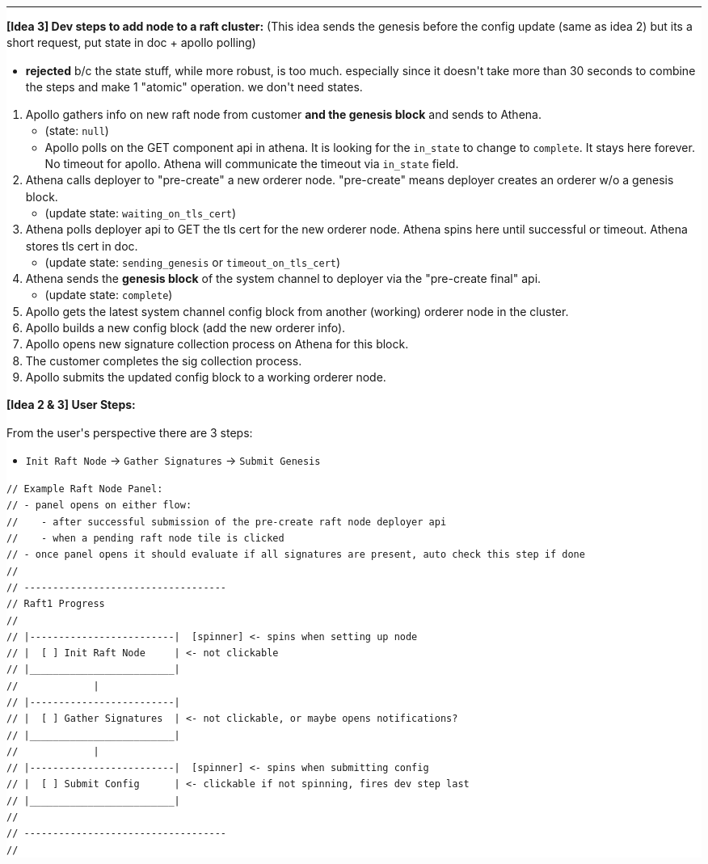 ***

<a name="idea3"></a>

**[Idea 3] Dev steps to add node to a raft cluster:**
(This idea sends the genesis before the config update (same as idea 2) but its a short request, put state in doc + apollo polling)
- **rejected** b/c the state stuff, while more robust, is too much. especially since it doesn't take more than 30 seconds to combine the steps and make 1 "atomic" operation. we don't need states.

1. Apollo gathers info on new raft node from customer **and the genesis block** and sends to Athena.
	- (state: `null`)
	- Apollo polls on the GET component api in athena. It is looking for the `in_state` to change to `complete`. It stays here forever. No timeout for apollo. Athena will communicate the timeout via `in_state` field.
1. Athena calls deployer to "pre-create" a new orderer node. "pre-create" means deployer creates an orderer w/o a genesis block.
	- (update state: `waiting_on_tls_cert`)
1. Athena polls deployer api to GET the tls cert for the new orderer node. Athena spins here until successful or timeout. Athena stores tls cert in doc.
	- (update state: `sending_genesis` or `timeout_on_tls_cert`)
1. Athena sends the **genesis block** of the system channel to deployer via the "pre-create final" api.
	- (update state: `complete`)
1. Apollo gets the latest system channel config block from another (working) orderer node in the cluster.
1. Apollo builds a new config block (add the new orderer info).
1. Apollo opens new signature collection process on Athena for this block.
1. The customer completes the sig collection process.
1. Apollo submits the updated config block to a working orderer node.

**[Idea 2 & 3] User Steps:**

From the user's perspective there are 3 steps:
- `Init Raft Node` -> `Gather Signatures` -> `Submit Genesis`

```
// Example Raft Node Panel:
// - panel opens on either flow:
//    - after successful submission of the pre-create raft node deployer api
//    - when a pending raft node tile is clicked
// - once panel opens it should evaluate if all signatures are present, auto check this step if done
//
// -----------------------------------
// Raft1 Progress
//
// |-------------------------|  [spinner] <- spins when setting up node
// |  [ ] Init Raft Node     | <- not clickable
// |_________________________|
//             |
// |-------------------------|
// |  [ ] Gather Signatures  | <- not clickable, or maybe opens notifications?
// |_________________________|
//             |
// |-------------------------|  [spinner] <- spins when submitting config
// |  [ ] Submit Config      | <- clickable if not spinning, fires dev step last
// |_________________________|
//
// -----------------------------------
//
```
